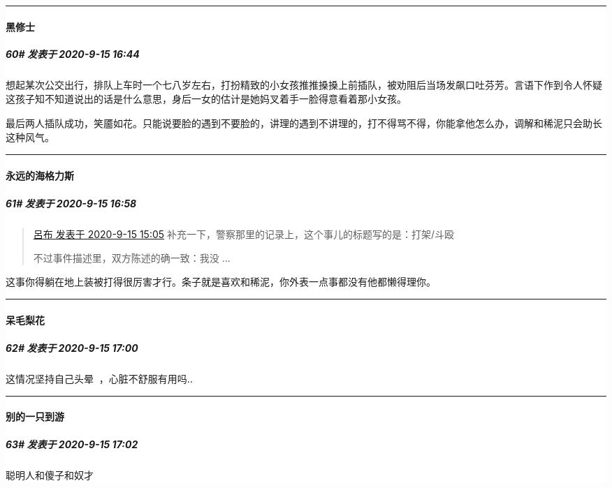 



-----

####  黑修士  
##### 60#       发表于 2020-9-15 16:44




想起某次公交出行，排队上车时一个七八岁左右，打扮精致的小女孩推推搡搡上前插队，被劝阻后当场发飙口吐芬芳。言语下作到令人怀疑这孩子知不知道说出的话是什么意思，身后一女的估计是她妈叉着手一脸得意看着那小女孩。

最后两人插队成功，笑靥如花。只能说要脸的遇到不要脸的，讲理的遇到不讲理的，打不得骂不得，你能拿他怎么办，调解和稀泥只会助长这种风气。







-----

####  永远的海格力斯  
##### 61#       发表于 2020-9-15 16:58



<blockquote><a href="httphttps://bbs.saraba1st.com/2b/forum.php?mod=redirect&amp;goto=findpost&amp;pid=48743011&amp;ptid=1959996" target="_blank">呂布 发表于 2020-9-15 15:05</a>
补充一下，警察那里的记录上，这个事儿的标题写的是：打架/斗殴

不过事件描述里，双方陈述的确一致：我没 ...</blockquote>
这事你得躺在地上装被打得很厉害才行。条子就是喜欢和稀泥，你外表一点事都没有他都懒得理你。







-----

####  呆毛梨花  
##### 62#       发表于 2020-9-15 17:00




这情况坚持自己头晕  ，心脏不舒服有用吗..







-----

####  别的一只到游  
##### 63#       发表于 2020-9-15 17:02




聪明人和傻子和奴才
